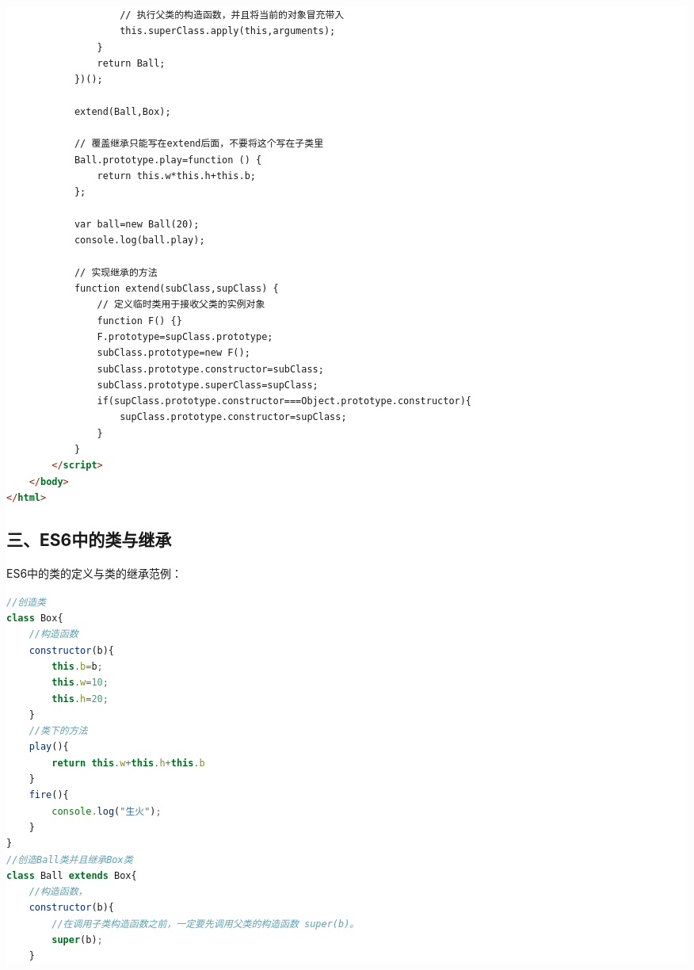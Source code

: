 ```html
                    // 执行父类的构造函数，并且将当前的对象冒充带入
                    this.superClass.apply(this,arguments);
                }
                return Ball;
            })();

            extend(Ball,Box);
            
            // 覆盖继承只能写在extend后面，不要将这个写在子类里
            Ball.prototype.play=function () {
                return this.w*this.h+this.b;
            };

            var ball=new Ball(20);
            console.log(ball.play);
            
            // 实现继承的方法
            function extend(subClass,supClass) {
                // 定义临时类用于接收父类的实例对象
                function F() {}
                F.prototype=supClass.prototype;
                subClass.prototype=new F();
                subClass.prototype.constructor=subClass;
                subClass.prototype.superClass=supClass;
                if(supClass.prototype.constructor===Object.prototype.constructor){
                    supClass.prototype.constructor=supClass;
                }
            }
        </script>
    </body>
</html>
```





## 三、ES6中的类与继承

ES6中的类的定义与类的继承范例：

```js
//创造类
class Box{
    //构造函数
    constructor(b){
        this.b=b;
        this.w=10;
        this.h=20;
    }
    //类下的方法
    play(){
        return this.w+this.h+this.b
    }
    fire(){
        console.log("生火");
    }
}
//创造Ball类并且继承Box类
class Ball extends Box{
    //构造函数，
    constructor(b){
        //在调用子类构造函数之前，一定要先调用父类的构造函数 super(b)。
        super(b);
    }
```